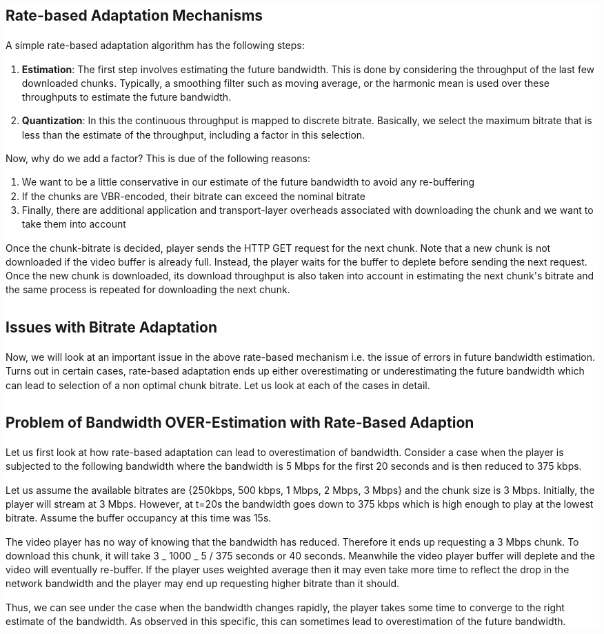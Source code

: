 ## Rate-based Adaptation Mechanisms

A simple rate-based adaptation algorithm has the following steps:

1. **Estimation**: The first step involves estimating the future bandwidth. This is done by considering the throughput of the last few downloaded chunks. Typically, a smoothing filter such as moving average, or the harmonic mean is used over these throughputs to estimate the future bandwidth.

2. **Quantization**: In this the continuous throughput is mapped to discrete bitrate. Basically, we select the maximum bitrate that is less than the estimate of the throughput, including a factor in this selection.

Now, why do we add a factor? This is due of the following reasons:

1. We want to be a little conservative in our estimate of the future bandwidth to avoid any re-buffering
2. If the chunks are VBR-encoded, their bitrate can exceed the nominal bitrate
3. Finally, there are additional application and transport-layer overheads associated with downloading the chunk and we want to take them into account

Once the chunk-bitrate is decided, player sends the HTTP GET request for the next chunk. Note that a new chunk is not downloaded if the video buffer is already full. Instead, the player waits for the buffer to deplete before sending the next request. Once the new chunk is downloaded, its download throughput is also taken into account in estimating the next chunk's bitrate and the same process is repeated for downloading the next chunk.

## Issues with Bitrate Adaptation

Now, we will look at an important issue in the above rate-based mechanism i.e. the issue of errors in future bandwidth estimation. Turns out in certain cases, rate-based adaptation ends up either overestimating or underestimating the future bandwidth which can lead to selection of a non optimal chunk bitrate. Let us look at each of the cases in detail.

## Problem of Bandwidth OVER-Estimation with Rate-Based Adaption

Let us first look at how rate-based adaptation can lead to overestimation of bandwidth. Consider a case when the player is subjected to the following bandwidth where the bandwidth is 5 Mbps for the first 20 seconds and is then reduced to 375 kbps.

Let us assume the available bitrates are {250kbps, 500 kbps, 1 Mbps, 2 Mbps, 3 Mbps} and the chunk size is 3 Mbps. Initially, the player will stream at 3 Mbps. However, at t=20s the bandwidth goes down to 375 kbps which is high enough to play at the lowest bitrate. Assume the buffer occupancy at this time was 15s.

The video player has no way of knowing that the bandwidth has reduced. Therefore it ends up requesting a 3 Mbps chunk. To download this chunk, it will take 3 _ 1000 _ 5 / 375 seconds or 40 seconds. Meanwhile the video player buffer will deplete and the video will eventually re-buffer. If the player uses weighted average then it may even take more time to reflect the drop in the network bandwidth and the player may end up requesting higher bitrate than it should.

Thus, we can see under the case when the bandwidth changes rapidly, the player takes some time to converge to the right estimate of the bandwidth. As observed in this specific, this can sometimes lead to overestimation of the future bandwidth.
